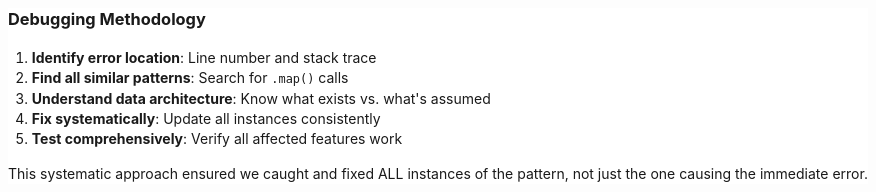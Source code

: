 ### **Debugging Methodology**
1. **Identify error location**: Line number and stack trace
2. **Find all similar patterns**: Search for `.map()` calls
3. **Understand data architecture**: Know what exists vs. what's assumed
4. **Fix systematically**: Update all instances consistently
5. **Test comprehensively**: Verify all affected features work

This systematic approach ensured we caught and fixed ALL instances of the pattern, not just the one causing the immediate error.